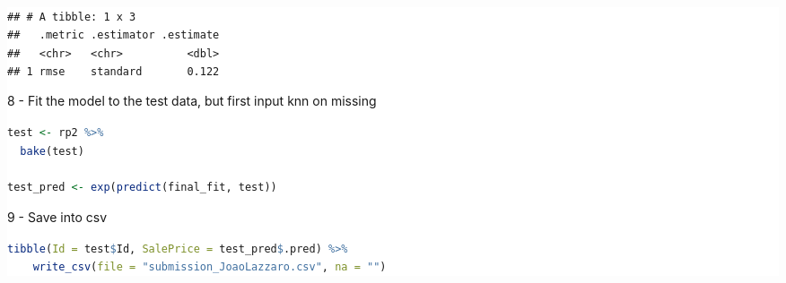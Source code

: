     ## # A tibble: 1 x 3
    ##   .metric .estimator .estimate
    ##   <chr>   <chr>          <dbl>
    ## 1 rmse    standard       0.122

8 - Fit the model to the test data, but first input knn on missing

``` r
test <- rp2 %>%
  bake(test)

test_pred <- exp(predict(final_fit, test))
```

9 - Save into csv

``` r
tibble(Id = test$Id, SalePrice = test_pred$.pred) %>%
    write_csv(file = "submission_JoaoLazzaro.csv", na = "")
```
